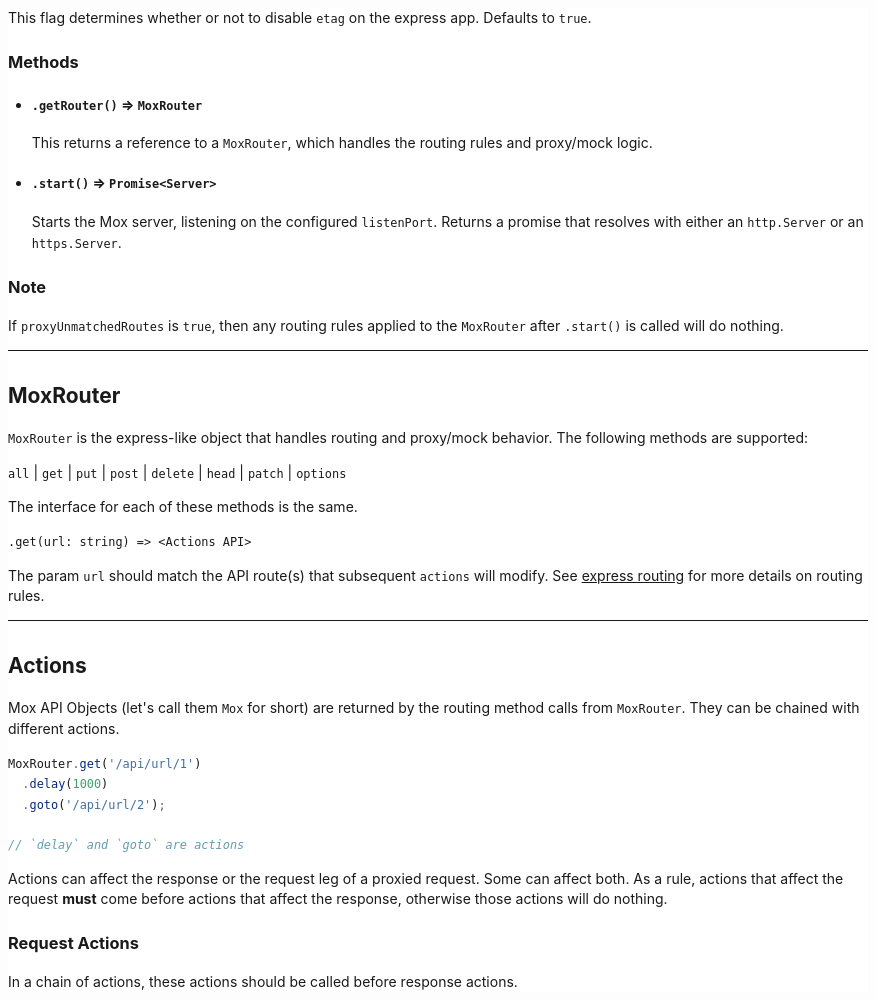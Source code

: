   This flag determines whether or not to disable `etag` on the express app. Defaults to `true`.

### Methods

- #### `.getRouter()` => `MoxRouter`

  This returns a reference to a `MoxRouter`, which handles the routing rules and proxy/mock logic.

- #### `.start()` => `Promise<Server>`

  Starts the Mox server, listening on the configured `listenPort`. Returns a promise that resolves with either an `http.Server` or an `https.Server`.

### Note

If `proxyUnmatchedRoutes` is `true`, then any routing rules applied to the `MoxRouter` after `.start()` is called will do nothing.

---

## MoxRouter

`MoxRouter` is the express-like object that handles routing and proxy/mock behavior. The following methods are supported:

`all` | `get` | `put` | `post` | `delete` | `head` | `patch` | `options`

The interface for each of these methods is the same.

`.get(url: string) => <Actions API>`

The param `url` should match the API route(s) that subsequent `actions` will modify. See [express routing](https://expressjs.com/en/guide/routing.html) for more details on routing rules.

---

## Actions

Mox API Objects (let's call them `Mox` for short) are returned by the routing method calls from `MoxRouter`. They can be chained with different actions.

```javascript
MoxRouter.get('/api/url/1')
  .delay(1000)
  .goto('/api/url/2');

// `delay` and `goto` are actions
```

Actions can affect the response or the request leg of a proxied request. Some can affect both. As a rule, actions that affect the request **must** come before actions that affect the response, otherwise those actions will do nothing.

### Request Actions

In a chain of actions, these actions should be called before response actions.
